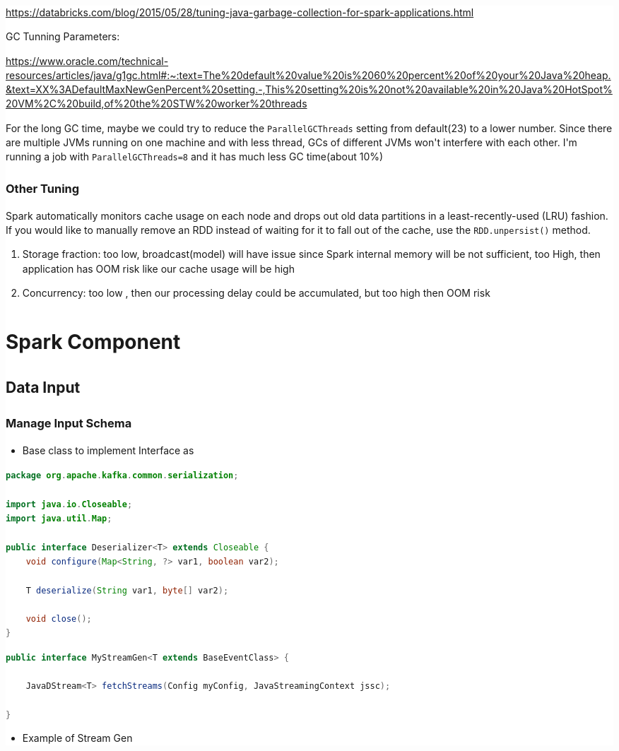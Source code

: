 https://databricks.com/blog/2015/05/28/tuning-java-garbage-collection-for-spark-applications.html

GC Tunning Parameters:

https://www.oracle.com/technical-resources/articles/java/g1gc.html#:~:text=The%20default%20value%20is%2060%20percent%20of%20your%20Java%20heap.&text=XX%3ADefaultMaxNewGenPercent%20setting.-,This%20setting%20is%20not%20available%20in%20Java%20HotSpot%20VM%2C%20build,of%20the%20STW%20worker%20threads

For the long GC time, maybe we could try to reduce the ```ParallelGCThreads``` setting from default(23) to a lower number. Since there are multiple JVMs running on one machine and with less thread, GCs of different JVMs won't interfere with each other. I'm running a job with ```ParallelGCThreads=8``` and it has much less GC time(about 10%)

### Other Tuning

Spark automatically monitors cache usage on each node and drops out old data partitions in a least-recently-used (LRU) fashion. If you would like to manually remove an RDD instead of waiting for it to fall out of the cache, use the ```RDD.unpersist()``` method.

1. Storage fraction: too low, broadcast(model) will have issue since Spark internal memory will be not sufficient,  too High, then application has OOM risk like our cache usage will be high

2. Concurrency: too low , then our processing delay could be accumulated, but too high then OOM risk







# Spark Component


## Data Input


### Manage Input Schema

- Base class to implement Interface as

```JAVA
package org.apache.kafka.common.serialization;

import java.io.Closeable;
import java.util.Map;

public interface Deserializer<T> extends Closeable {
    void configure(Map<String, ?> var1, boolean var2);

    T deserialize(String var1, byte[] var2);

    void close();
}
```

```JAVA
public interface MyStreamGen<T extends BaseEventClass> {

    JavaDStream<T> fetchStreams(Config myConfig, JavaStreamingContext jssc);

}

```
- Example of Stream Gen 
